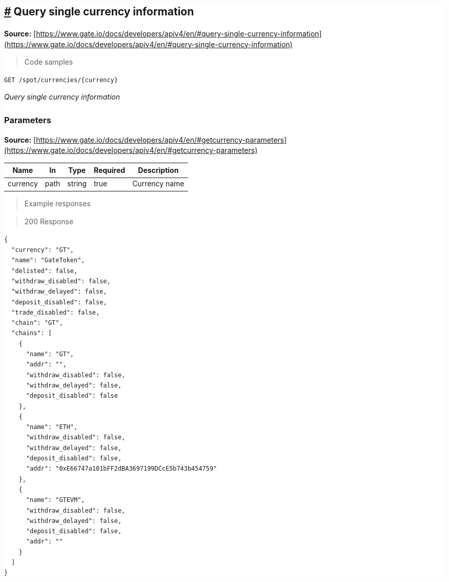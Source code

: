 ## [#](#query-single-currency-information) Query single currency information

**Source:**
[https://www.gate.io/docs/developers/apiv4/en/#query-single-currency-information](https://www.gate.io/docs/developers/apiv4/en/#query-single-currency-information)

> Code samples

`GET /spot/currencies/{currency}`

_Query single currency information_

### Parameters

**Source:**
[https://www.gate.io/docs/developers/apiv4/en/#getcurrency-parameters](https://www.gate.io/docs/developers/apiv4/en/#getcurrency-parameters)

| Name     | In   | Type   | Required | Description   |
| -------- | ---- | ------ | -------- | ------------- |
| currency | path | string | true     | Currency name |

> Example responses

> 200 Response

```
{
  "currency": "GT",
  "name": "GateToken",
  "delisted": false,
  "withdraw_disabled": false,
  "withdraw_delayed": false,
  "deposit_disabled": false,
  "trade_disabled": false,
  "chain": "GT",
  "chains": [
    {
      "name": "GT",
      "addr": "",
      "withdraw_disabled": false,
      "withdraw_delayed": false,
      "deposit_disabled": false
    },
    {
      "name": "ETH",
      "withdraw_disabled": false,
      "withdraw_delayed": false,
      "deposit_disabled": false,
      "addr": "0xE66747a101bFF2dBA3697199DCcE5b743b454759"
    },
    {
      "name": "GTEVM",
      "withdraw_disabled": false,
      "withdraw_delayed": false,
      "deposit_disabled": false,
      "addr": ""
    }
  ]
}
```
